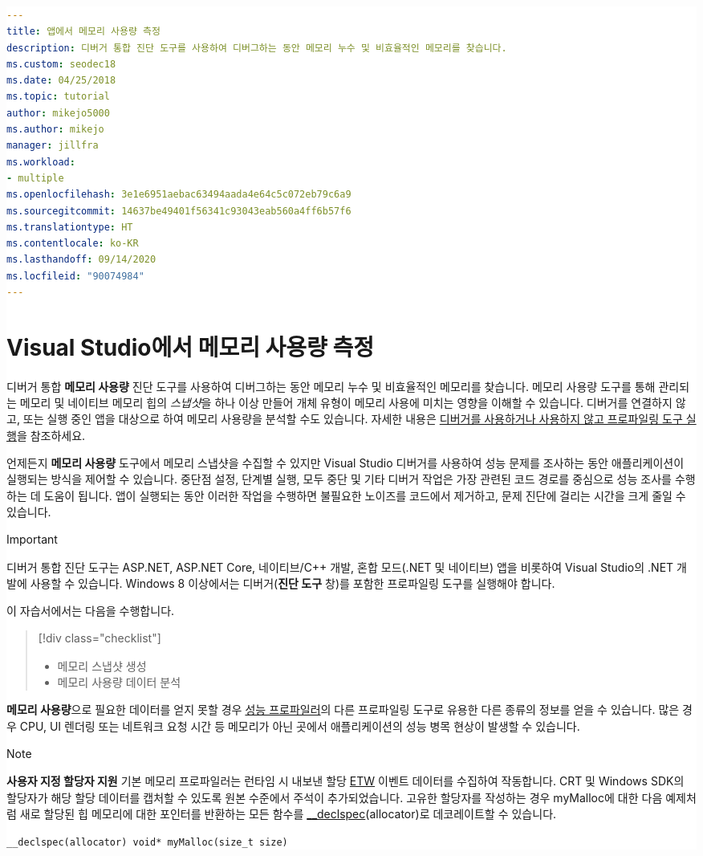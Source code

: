 ```yaml
---
title: 앱에서 메모리 사용량 측정
description: 디버거 통합 진단 도구를 사용하여 디버그하는 동안 메모리 누수 및 비효율적인 메모리를 찾습니다.
ms.custom: seodec18
ms.date: 04/25/2018
ms.topic: tutorial
author: mikejo5000
ms.author: mikejo
manager: jillfra
ms.workload:
- multiple
ms.openlocfilehash: 3e1e6951aebac63494aada4e64c5c072eb79c6a9
ms.sourcegitcommit: 14637be49401f56341c93043eab560a4ff6b57f6
ms.translationtype: HT
ms.contentlocale: ko-KR
ms.lasthandoff: 09/14/2020
ms.locfileid: "90074984"
---
```

# <a name="measure-memory-usage-in-visual-studio"></a>Visual Studio에서 메모리 사용량 측정

디버거 통합 **메모리 사용량** 진단 도구를 사용하여 디버그하는 동안 메모리 누수 및 비효율적인 메모리를 찾습니다. 메모리 사용량 도구를 통해 관리되는 메모리 및 네이티브 메모리 힙의 *스냅샷*을 하나 이상 만들어 개체 유형이 메모리 사용에 미치는 영향을 이해할 수 있습니다. 디버거를 연결하지 않고, 또는 실행 중인 앱을 대상으로 하여 메모리 사용량을 분석할 수도 있습니다. 자세한 내용은 [디버거를 사용하거나 사용하지 않고 프로파일링 도구 실행](../profiling/running-profiling-tools-with-or-without-the-debugger.md)을 참조하세요.

언제든지 **메모리 사용량** 도구에서 메모리 스냅샷을 수집할 수 있지만 Visual Studio 디버거를 사용하여 성능 문제를 조사하는 동안 애플리케이션이 실행되는 방식을 제어할 수 있습니다. 중단점 설정, 단계별 실행, 모두 중단 및 기타 디버거 작업은 가장 관련된 코드 경로를 중심으로 성능 조사를 수행하는 데 도움이 됩니다. 앱이 실행되는 동안 이러한 작업을 수행하면 불필요한 노이즈를 코드에서 제거하고, 문제 진단에 걸리는 시간을 크게 줄일 수 있습니다.

> [!Important]
> 디버거 통합 진단 도구는 ASP.NET, ASP.NET Core, 네이티브/C++ 개발, 혼합 모드(.NET 및 네이티브) 앱을 비롯하여 Visual Studio의 .NET 개발에 사용할 수 있습니다. Windows 8 이상에서는 디버거(**진단 도구** 창)를 포함한 프로파일링 도구를 실행해야 합니다.

이 자습서에서는 다음을 수행합니다.

> [!div class="checklist"]
> * 메모리 스냅샷 생성
> * 메모리 사용량 데이터 분석

**메모리 사용량**으로 필요한 데이터를 얻지 못할 경우 [성능 프로파일러](../profiling/profiling-feature-tour.md#post_mortem)의 다른 프로파일링 도구로 유용한 다른 종류의 정보를 얻을 수 있습니다. 많은 경우 CPU, UI 렌더링 또는 네트워크 요청 시간 등 메모리가 아닌 곳에서 애플리케이션의 성능 병목 현상이 발생할 수 있습니다.

> [!NOTE]
> **사용자 지정 할당자 지원** 기본 메모리 프로파일러는 런타임 시 내보낸 할당 [ETW](/windows-hardware/drivers/devtest/event-tracing-for-windows--etw-) 이벤트 데이터를 수집하여 작동합니다.  CRT 및 Windows SDK의 할당자가 해당 할당 데이터를 캡처할 수 있도록 원본 수준에서 주석이 추가되었습니다. 고유한 할당자를 작성하는 경우 myMalloc에 대한 다음 예제처럼 새로 할당된 힙 메모리에 대한 포인터를 반환하는 모든 함수를 [__declspec](/cpp/cpp/declspec)(allocator)로 데코레이트할 수 있습니다.
>
> `__declspec(allocator) void* myMalloc(size_t size)`
